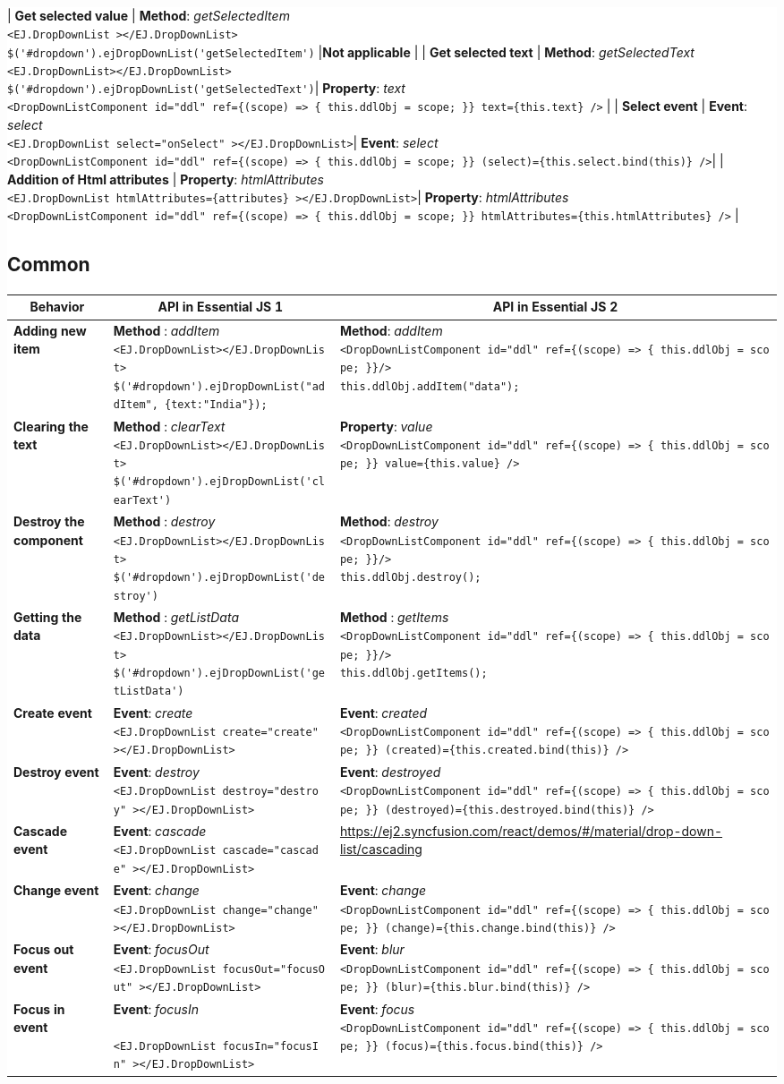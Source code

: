 | **Get selected value** | **Method**: *getSelectedItem* <br/>`<EJ.DropDownList ></EJ.DropDownList>`<br/>`$('#dropdown').ejDropDownList('getSelectedItem')` |**Not applicable** |
| **Get selected text** | **Method**: *getSelectedText* <br/>`<EJ.DropDownList></EJ.DropDownList>`<br/>`$('#dropdown').ejDropDownList('getSelectedText')`| **Property**: *text*<br/>`<DropDownListComponent id="ddl" ref={(scope) => { this.ddlObj = scope; }} text={this.text} />` |
| **Select event** | **Event**: *select*<br/>`<EJ.DropDownList select="onSelect" ></EJ.DropDownList>`| **Event**: *select*<br/>`<DropDownListComponent id="ddl" ref={(scope) => { this.ddlObj = scope; }} (select)={this.select.bind(this)} />`|
| **Addition of Html attributes** | **Property**: *htmlAttributes*<br/>`<EJ.DropDownList htmlAttributes={attributes} ></EJ.DropDownList>`| **Property**: *htmlAttributes*<br/>`<DropDownListComponent id="ddl" ref={(scope) => { this.ddlObj = scope; }} htmlAttributes={this.htmlAttributes} />` |

## Common


| Behavior | API in Essential JS 1 | API in Essential JS 2 |
| --- | --- | --- |
| **Adding new item** | **Method** : *addItem*<br/>`<EJ.DropDownList></EJ.DropDownList>`<br/>`$('#dropdown').ejDropDownList("addItem", {text:"India"});` | **Method**: *addItem*<br/>`<DropDownListComponent id="ddl" ref={(scope) => { this.ddlObj = scope; }}/>`<br/>`this.ddlObj.addItem("data");` |
| **Clearing the text**| **Method** : *clearText*<br/>`<EJ.DropDownList></EJ.DropDownList>`<br/>`$('#dropdown').ejDropDownList('clearText')` | **Property**: *value*<br/>`<DropDownListComponent id="ddl" ref={(scope) => { this.ddlObj = scope; }} value={this.value} />`|
| **Destroy the component** | **Method** : *destroy*<br/>`<EJ.DropDownList></EJ.DropDownList>`<br/>`$('#dropdown').ejDropDownList('destroy')`| **Method**: *destroy*<br/>`<DropDownListComponent id="ddl" ref={(scope) => { this.ddlObj = scope; }}/>`<br/>`this.ddlObj.destroy();` |
| **Getting the data** | **Method** : *getListData*<br/>`<EJ.DropDownList></EJ.DropDownList>`<br/>`$('#dropdown').ejDropDownList('getListData')` |**Method** : *getItems*<br/>`<DropDownListComponent id="ddl" ref={(scope) => { this.ddlObj = scope; }}/>`<br/>`this.ddlObj.getItems();` |
| **Create event** | **Event**: *create*<br/>`<EJ.DropDownList create="create" ></EJ.DropDownList>` | **Event**: *created*<br/>`<DropDownListComponent id="ddl" ref={(scope) => { this.ddlObj = scope; }} (created)={this.created.bind(this)} />` |
| **Destroy event** | **Event**: *destroy*<br/>`<EJ.DropDownList destroy="destroy" ></EJ.DropDownList>`|**Event**: *destroyed*<br/>`<DropDownListComponent id="ddl" ref={(scope) => { this.ddlObj = scope; }} (destroyed)={this.destroyed.bind(this)} />` |
| **Cascade  event** | **Event**: *cascade*<br/>`<EJ.DropDownList cascade="cascade" ></EJ.DropDownList>`|<https://ej2.syncfusion.com/react/demos/#/material/drop-down-list/cascading> |
| **Change event** | **Event**: *change*<br/>`<EJ.DropDownList change="change" ></EJ.DropDownList>`| **Event**: *change*<br/>`<DropDownListComponent id="ddl" ref={(scope) => { this.ddlObj = scope; }} (change)={this.change.bind(this)} />` |
| **Focus out event** |	**Event**: *focusOut*<br/>`<EJ.DropDownList focusOut="focusOut" ></EJ.DropDownList>`| **Event**: *blur*<br/>`<DropDownListComponent id="ddl" ref={(scope) => { this.ddlObj = scope; }} (blur)={this.blur.bind(this)} />`|
| **Focus in event**| **Event**: *focusIn*<br/><br/>`<EJ.DropDownList focusIn="focusIn" ></EJ.DropDownList>` | **Event**: *focus*<br/>`<DropDownListComponent id="ddl" ref={(scope) => { this.ddlObj = scope; }} (focus)={this.focus.bind(this)} />` |

